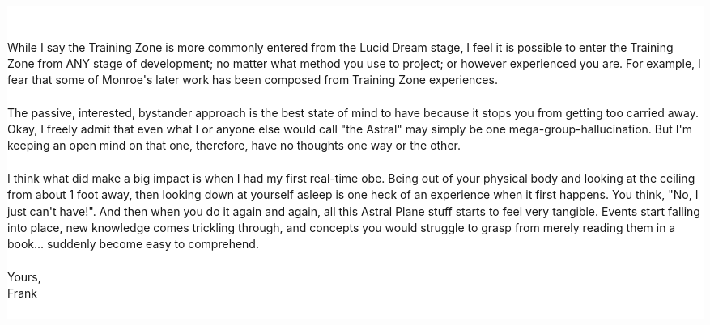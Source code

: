  <br>
 <br>
 While I say the Training Zone is more commonly entered from the Lucid Dream stage, I feel it is possible to enter the Training Zone from ANY stage of development; no matter what method you use to project; or however experienced you are. For example, I fear that some of Monroe's later work has been composed from Training Zone experiences.
 <br>
 <br>
 The passive, interested, bystander approach is the best state of mind to have because it stops you from getting too carried away. Okay, I freely admit that even what I or anyone else would call "the Astral" may simply be one mega-group-hallucination. But I'm keeping an open mind on that one, therefore, have no thoughts one way or the other.
 <br>
 <br>
 I think what did make a big impact is when I had my first real-time obe. Being out of your physical body and looking at the ceiling from about 1 foot away, then looking down at yourself asleep is one heck of an experience when it first happens. You think, "No, I just can't have!". And then when you do it again and again, all this Astral Plane stuff starts to feel very tangible. Events start falling into place, new knowledge comes trickling through, and concepts you would struggle to grasp from merely reading them in a book... suddenly become easy to comprehend.
 <br>
 <br>
 Yours,
 <br>
 Frank
 <br>
 <br>
</font>
</section>